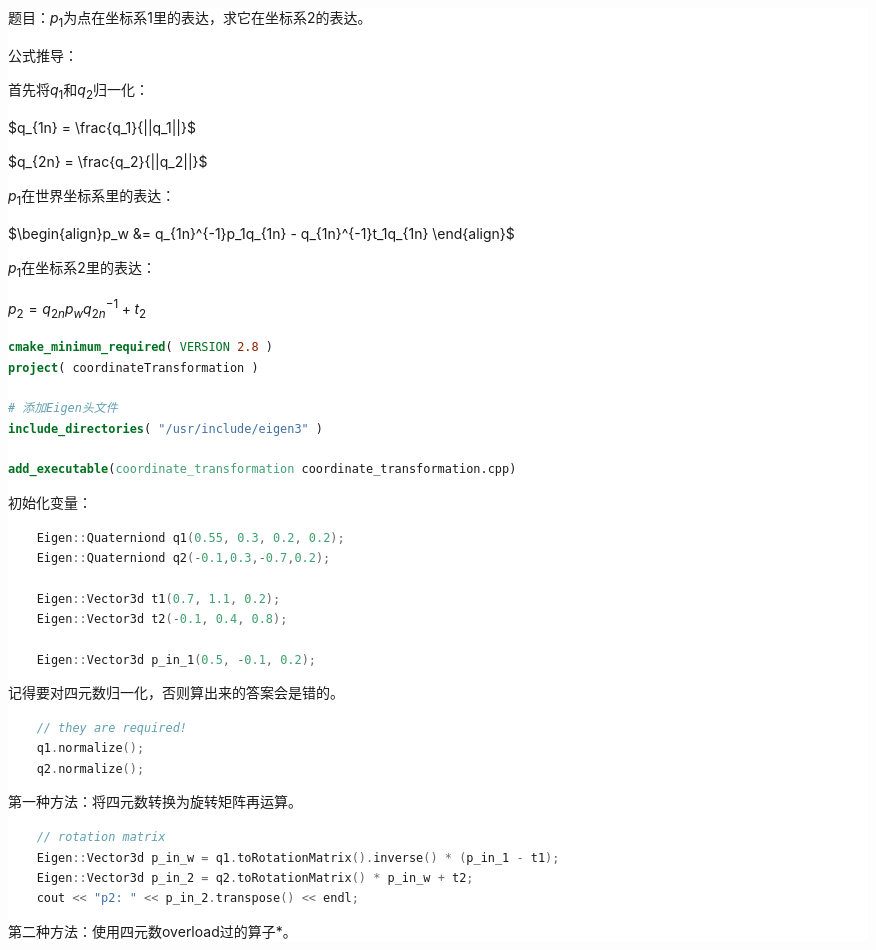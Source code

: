 

题目：$p_1$为点在坐标系1里的表达，求它在坐标系2的表达。

公式推导：

首先将$q_1$和$q_2$归一化：

$q_{1n} = \frac{q_1}{||q_1||}$

$q_{2n} = \frac{q_2}{||q_2||}$

$p_1$在世界坐标系里的表达：

$\begin{align}p_w &= q_{1n}^{-1}p_1q_{1n} - q_{1n}^{-1}t_1q_{1n} \end{align}$

$p_1$在坐标系2里的表达：

$p_2 = q_{2n}p_wq_{2n}^{-1}+t_2$

```cmake
cmake_minimum_required( VERSION 2.8 )
project( coordinateTransformation )

# 添加Eigen头文件
include_directories( "/usr/include/eigen3" )

add_executable(coordinate_transformation coordinate_transformation.cpp)
```

初始化变量：

```cpp
    Eigen::Quaterniond q1(0.55, 0.3, 0.2, 0.2);
    Eigen::Quaterniond q2(-0.1,0.3,-0.7,0.2);

    Eigen::Vector3d t1(0.7, 1.1, 0.2);
    Eigen::Vector3d t2(-0.1, 0.4, 0.8);

    Eigen::Vector3d p_in_1(0.5, -0.1, 0.2);
```

记得要对四元数归一化，否则算出来的答案会是错的。

```cpp
    // they are required!
    q1.normalize();
    q2.normalize();
```

第一种方法：将四元数转换为旋转矩阵再运算。

```cpp
    // rotation matrix
    Eigen::Vector3d p_in_w = q1.toRotationMatrix().inverse() * (p_in_1 - t1);
    Eigen::Vector3d p_in_2 = q2.toRotationMatrix() * p_in_w + t2;
    cout << "p2: " << p_in_2.transpose() << endl;
```

第二种方法：使用四元数overload过的算子*。
